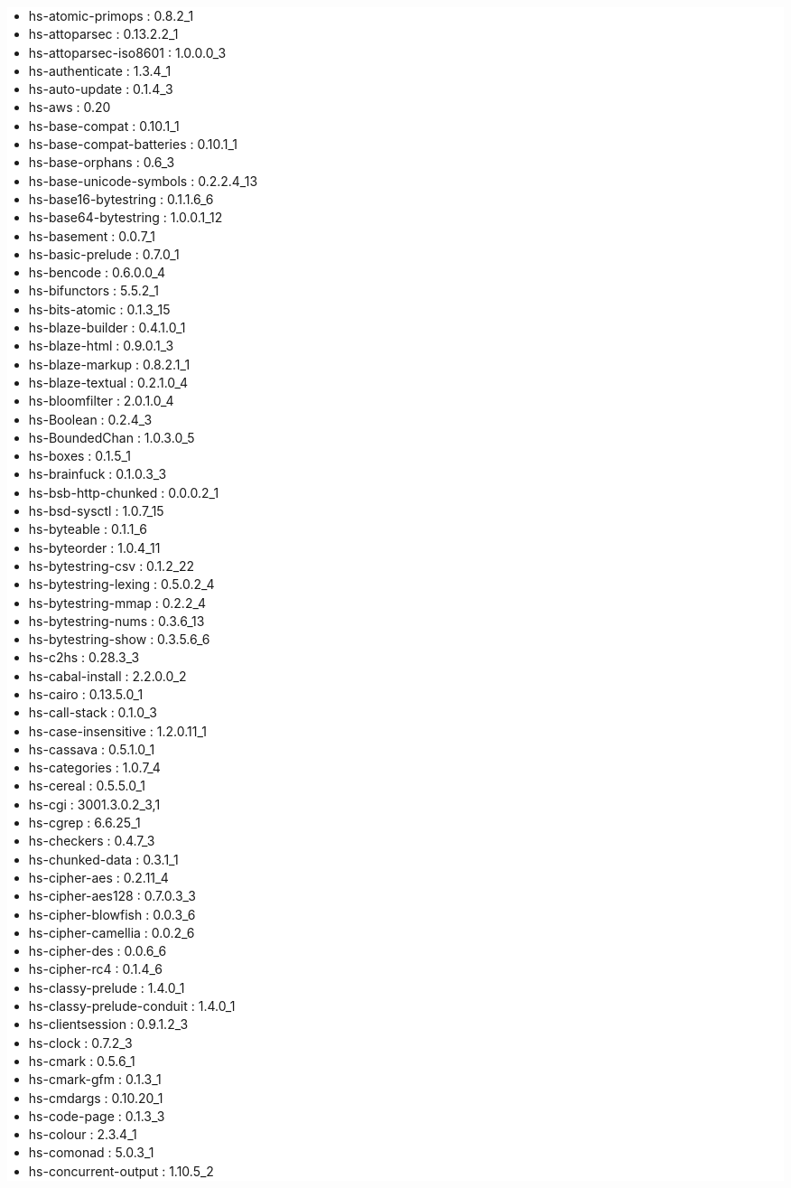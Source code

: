 * hs-atomic-primops : 0.8.2_1
* hs-attoparsec : 0.13.2.2_1
* hs-attoparsec-iso8601 : 1.0.0.0_3
* hs-authenticate : 1.3.4_1
* hs-auto-update : 0.1.4_3
* hs-aws : 0.20
* hs-base-compat : 0.10.1_1
* hs-base-compat-batteries : 0.10.1_1
* hs-base-orphans : 0.6_3
* hs-base-unicode-symbols : 0.2.2.4_13
* hs-base16-bytestring : 0.1.1.6_6
* hs-base64-bytestring : 1.0.0.1_12
* hs-basement : 0.0.7_1
* hs-basic-prelude : 0.7.0_1
* hs-bencode : 0.6.0.0_4
* hs-bifunctors : 5.5.2_1
* hs-bits-atomic : 0.1.3_15
* hs-blaze-builder : 0.4.1.0_1
* hs-blaze-html : 0.9.0.1_3
* hs-blaze-markup : 0.8.2.1_1
* hs-blaze-textual : 0.2.1.0_4
* hs-bloomfilter : 2.0.1.0_4
* hs-Boolean : 0.2.4_3
* hs-BoundedChan : 1.0.3.0_5
* hs-boxes : 0.1.5_1
* hs-brainfuck : 0.1.0.3_3
* hs-bsb-http-chunked : 0.0.0.2_1
* hs-bsd-sysctl : 1.0.7_15
* hs-byteable : 0.1.1_6
* hs-byteorder : 1.0.4_11
* hs-bytestring-csv : 0.1.2_22
* hs-bytestring-lexing : 0.5.0.2_4
* hs-bytestring-mmap : 0.2.2_4
* hs-bytestring-nums : 0.3.6_13
* hs-bytestring-show : 0.3.5.6_6
* hs-c2hs : 0.28.3_3
* hs-cabal-install : 2.2.0.0_2
* hs-cairo : 0.13.5.0_1
* hs-call-stack : 0.1.0_3
* hs-case-insensitive : 1.2.0.11_1
* hs-cassava : 0.5.1.0_1
* hs-categories : 1.0.7_4
* hs-cereal : 0.5.5.0_1
* hs-cgi : 3001.3.0.2_3,1
* hs-cgrep : 6.6.25_1
* hs-checkers : 0.4.7_3
* hs-chunked-data : 0.3.1_1
* hs-cipher-aes : 0.2.11_4
* hs-cipher-aes128 : 0.7.0.3_3
* hs-cipher-blowfish : 0.0.3_6
* hs-cipher-camellia : 0.0.2_6
* hs-cipher-des : 0.0.6_6
* hs-cipher-rc4 : 0.1.4_6
* hs-classy-prelude : 1.4.0_1
* hs-classy-prelude-conduit : 1.4.0_1
* hs-clientsession : 0.9.1.2_3
* hs-clock : 0.7.2_3
* hs-cmark : 0.5.6_1
* hs-cmark-gfm : 0.1.3_1
* hs-cmdargs : 0.10.20_1
* hs-code-page : 0.1.3_3
* hs-colour : 2.3.4_1
* hs-comonad : 5.0.3_1
* hs-concurrent-output : 1.10.5_2